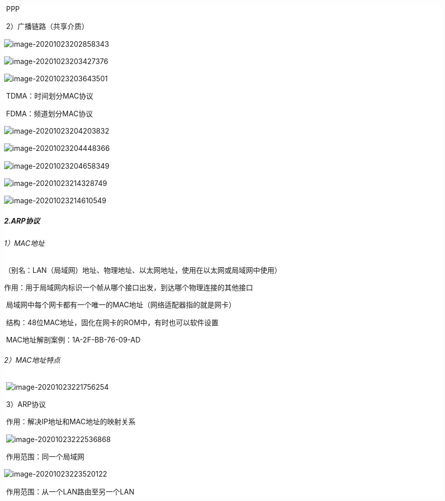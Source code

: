 ​						PPP

​				2）广播链路（共享介质）

![image-20201023202858343](C:\Users\Sam\AppData\Roaming\Typora\typora-user-images\image-20201023202858343.png)

![image-20201023203427376](C:\Users\Sam\AppData\Roaming\Typora\typora-user-images\image-20201023203427376.png)



![image-20201023203643501](C:\Users\Sam\AppData\Roaming\Typora\typora-user-images\image-20201023203643501.png)

​				TDMA：时间划分MAC协议

​				FDMA：频道划分MAC协议

![image-20201023204203832](C:\Users\Sam\AppData\Roaming\Typora\typora-user-images\image-20201023204203832.png)

![image-20201023204448366](C:\Users\Sam\AppData\Roaming\Typora\typora-user-images\image-20201023204448366.png)

![image-20201023204658349](C:\Users\Sam\AppData\Roaming\Typora\typora-user-images\image-20201023204658349.png)

![image-20201023214328749](C:\Users\Sam\AppData\Roaming\Typora\typora-user-images\image-20201023214328749.png)

![image-20201023214610549](C:\Users\Sam\AppData\Roaming\Typora\typora-user-images\image-20201023214610549.png)

##### 		2.ARP协议

###### 				1）MAC地址

​					  （别名：LAN（局域网）地址、物理地址、以太网地址，使用在以太网或局域网中使用）

​						作用：用于局域网内标识一个帧从哪个接口出发，到达哪个物理连接的其他接口

​									局域网中每个网卡都有一个唯一的MAC地址（网络适配器指的就是网卡）

​						结构：48位MAC地址，固化在网卡的ROM中，有时也可以软件设置

​						MAC地址解剖案例：1A-2F-BB-76-09-AD

###### 				2）MAC地址特点

​						![image-20201023221756254](C:\Users\Sam\AppData\Roaming\Typora\typora-user-images\image-20201023221756254.png)

​				3）ARP协议

​						作用：解决IP地址和MAC地址的映射关系

​					![image-20201023222536868](C:\Users\Sam\AppData\Roaming\Typora\typora-user-images\image-20201023222536868.png)

​						作用范围：同一个局域网

![image-20201023223520122](C:\Users\Sam\AppData\Roaming\Typora\typora-user-images\image-20201023223520122.png)

​						作用范围：从一个LAN路由至另一个LAN
